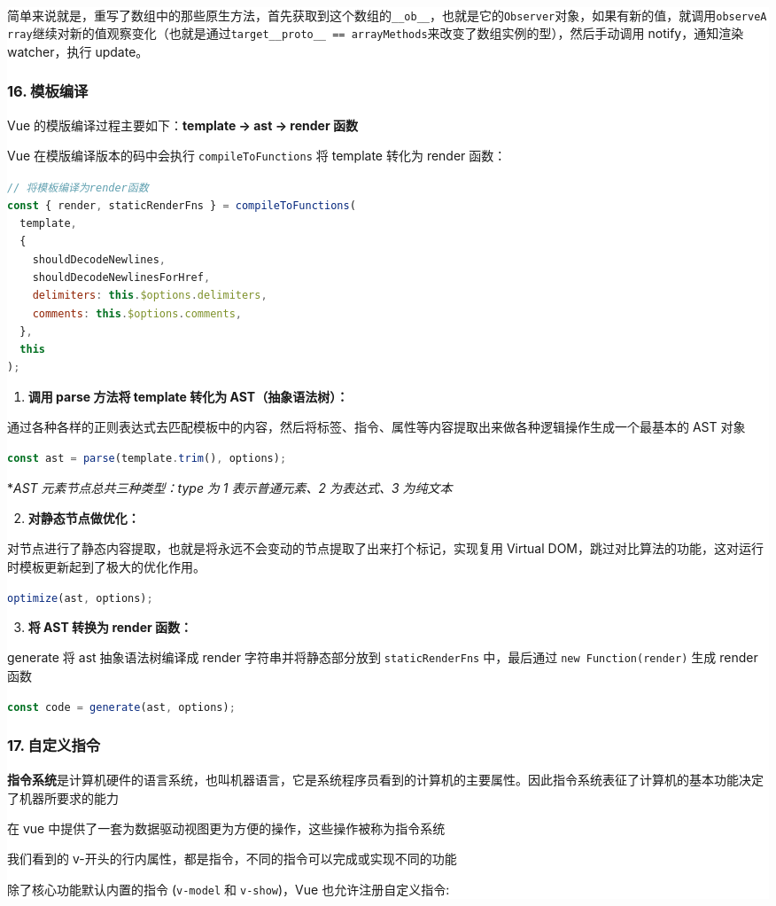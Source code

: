 简单来说就是，重写了数组中的那些原生方法，首先获取到这个数组的`__ob__`，也就是它的`Observer`对象，如果有新的值，就调用`observeArray`继续对新的值观察变化（也就是通过`target__proto__ == arrayMethods`来改变了数组实例的型），然后手动调用 notify，通知渲染 watcher，执行 update。

### 16. 模板编译

Vue 的模版编译过程主要如下：**template -> ast -> render 函数**

Vue 在模版编译版本的码中会执行 `compileToFunctions` 将 template 转化为 render 函数：

```js
// 将模板编译为render函数
const { render, staticRenderFns } = compileToFunctions(
  template,
  {
    shouldDecodeNewlines,
    shouldDecodeNewlinesForHref,
    delimiters: this.$options.delimiters,
    comments: this.$options.comments,
  },
  this
);
```

1. **调用 parse 方法将 template 转化为 AST（抽象语法树）：**

通过各种各样的正则表达式去匹配模板中的内容，然后将标签、指令、属性等内容提取出来做各种逻辑操作生成一个最基本的 AST 对象

```js
const ast = parse(template.trim(), options);
```

\*_AST 元素节点总共三种类型：type 为 1 表示普通元素、2 为表达式、3 为纯文本_

2. **对静态节点做优化：**

对节点进行了静态内容提取，也就是将永远不会变动的节点提取了出来打个标记，实现复用 Virtual DOM，跳过对比算法的功能，这对运行时模板更新起到了极大的优化作用。

```js
optimize(ast, options);
```

3. **将 AST 转换为 render 函数：**

generate 将 ast 抽象语法树编译成 render 字符串并将静态部分放到 `staticRenderFns` 中，最后通过 `new Function(render)` 生成 render 函数

```js
const code = generate(ast, options);
```

### 17. 自定义指令

**指令系统**是计算机硬件的语言系统，也叫机器语言，它是系统程序员看到的计算机的主要属性。因此指令系统表征了计算机的基本功能决定了机器所要求的能力

在 vue 中提供了一套为数据驱动视图更为方便的操作，这些操作被称为指令系统

我们看到的 v-开头的行内属性，都是指令，不同的指令可以完成或实现不同的功能

除了核心功能默认内置的指令 (`v-model` 和 `v-show`)，Vue 也允许注册自定义指令:
